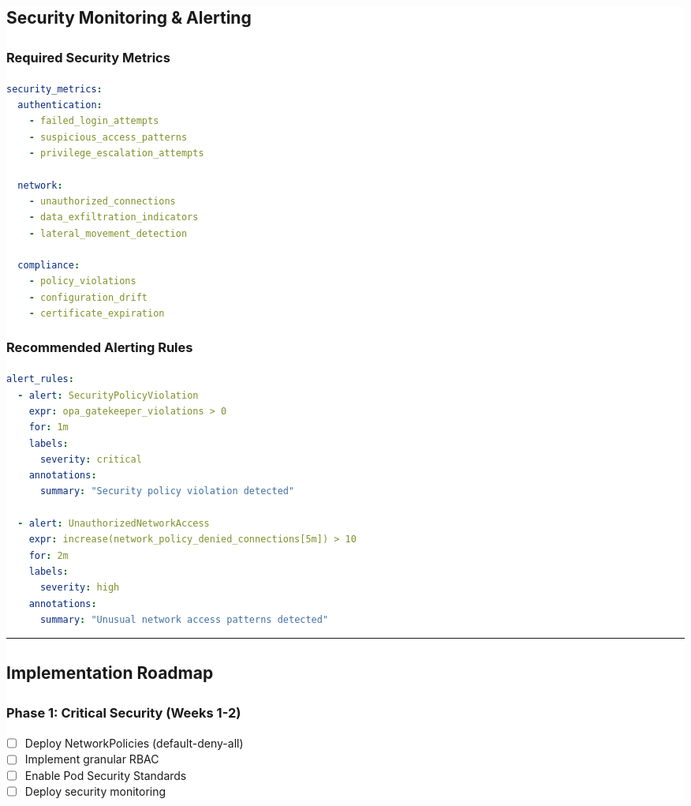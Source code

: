 
## Security Monitoring & Alerting

### Required Security Metrics
```yaml
security_metrics:
  authentication:
    - failed_login_attempts
    - suspicious_access_patterns
    - privilege_escalation_attempts
  
  network:
    - unauthorized_connections
    - data_exfiltration_indicators
    - lateral_movement_detection
  
  compliance:
    - policy_violations
    - configuration_drift
    - certificate_expiration
```

### Recommended Alerting Rules
```yaml
alert_rules:
  - alert: SecurityPolicyViolation
    expr: opa_gatekeeper_violations > 0
    for: 1m
    labels:
      severity: critical
    annotations:
      summary: "Security policy violation detected"
  
  - alert: UnauthorizedNetworkAccess
    expr: increase(network_policy_denied_connections[5m]) > 10
    for: 2m
    labels:
      severity: high
    annotations:
      summary: "Unusual network access patterns detected"
```

---

## Implementation Roadmap

### Phase 1: Critical Security (Weeks 1-2)
- [ ] Deploy NetworkPolicies (default-deny-all)
- [ ] Implement granular RBAC
- [ ] Enable Pod Security Standards
- [ ] Deploy security monitoring
